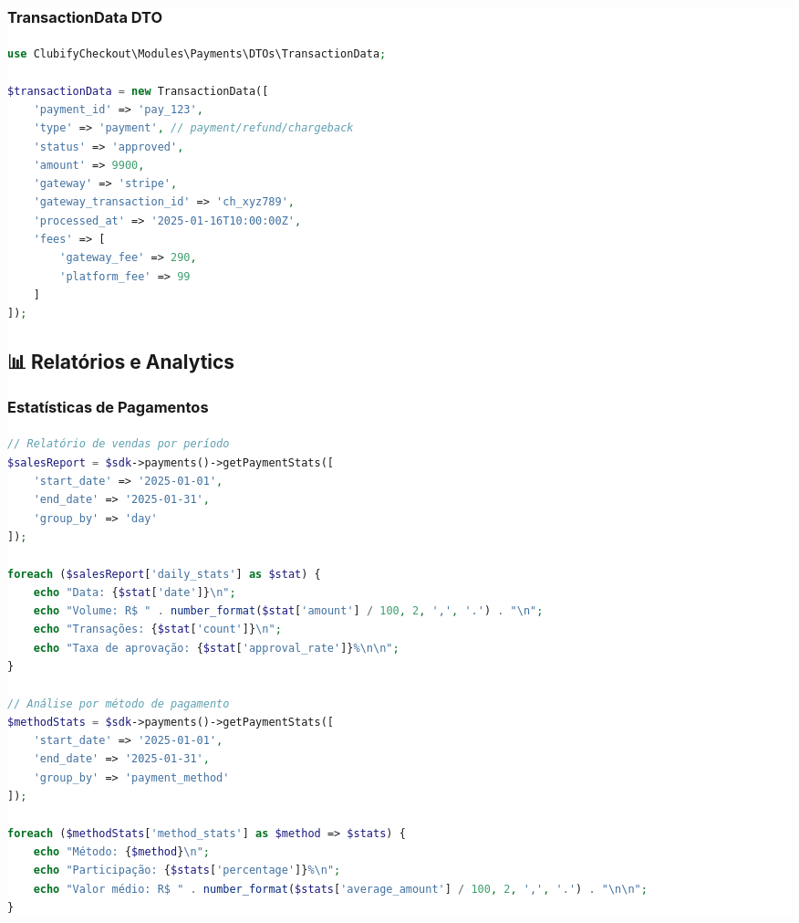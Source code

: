 ### TransactionData DTO

```php
use ClubifyCheckout\Modules\Payments\DTOs\TransactionData;

$transactionData = new TransactionData([
    'payment_id' => 'pay_123',
    'type' => 'payment', // payment/refund/chargeback
    'status' => 'approved',
    'amount' => 9900,
    'gateway' => 'stripe',
    'gateway_transaction_id' => 'ch_xyz789',
    'processed_at' => '2025-01-16T10:00:00Z',
    'fees' => [
        'gateway_fee' => 290,
        'platform_fee' => 99
    ]
]);
```

## 📊 Relatórios e Analytics

### Estatísticas de Pagamentos

```php
// Relatório de vendas por período
$salesReport = $sdk->payments()->getPaymentStats([
    'start_date' => '2025-01-01',
    'end_date' => '2025-01-31',
    'group_by' => 'day'
]);

foreach ($salesReport['daily_stats'] as $stat) {
    echo "Data: {$stat['date']}\n";
    echo "Volume: R$ " . number_format($stat['amount'] / 100, 2, ',', '.') . "\n";
    echo "Transações: {$stat['count']}\n";
    echo "Taxa de aprovação: {$stat['approval_rate']}%\n\n";
}

// Análise por método de pagamento
$methodStats = $sdk->payments()->getPaymentStats([
    'start_date' => '2025-01-01',
    'end_date' => '2025-01-31',
    'group_by' => 'payment_method'
]);

foreach ($methodStats['method_stats'] as $method => $stats) {
    echo "Método: {$method}\n";
    echo "Participação: {$stats['percentage']}%\n";
    echo "Valor médio: R$ " . number_format($stats['average_amount'] / 100, 2, ',', '.') . "\n\n";
}
```
